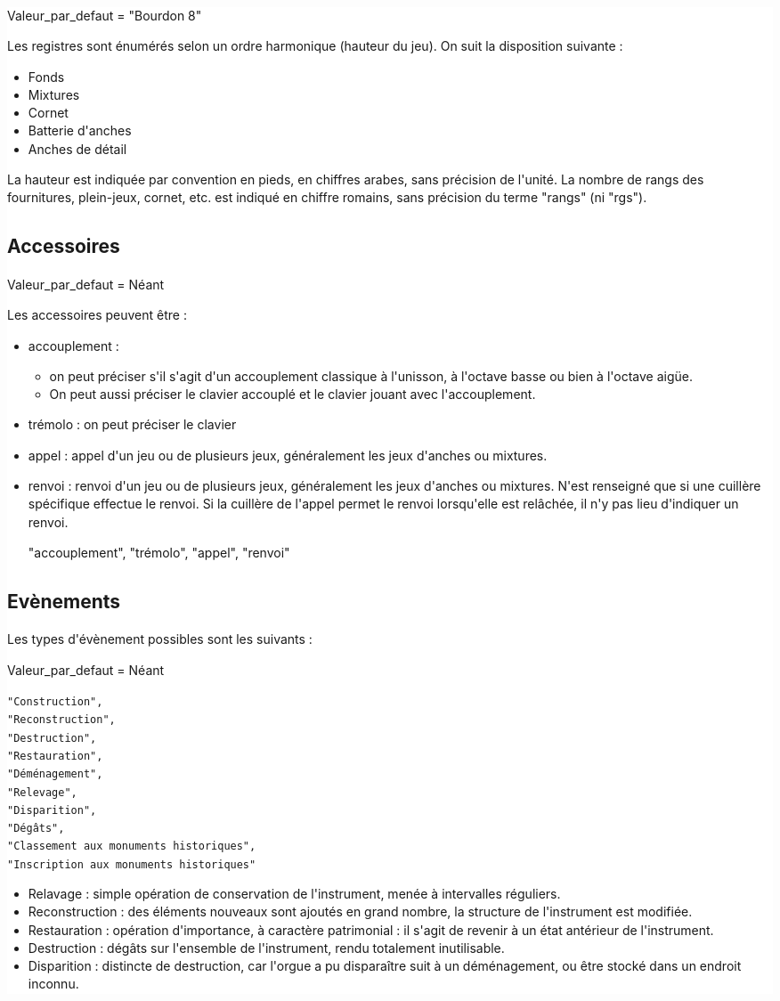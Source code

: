 Valeur_par_defaut = "Bourdon 8"

Les registres sont énumérés selon un ordre harmonique (hauteur du jeu).
On suit la disposition suivante :
- Fonds
- Mixtures
- Cornet
- Batterie d'anches
- Anches de détail

La hauteur est indiquée par convention en pieds, en chiffres arabes, sans précision de l'unité.
La nombre de rangs des fournitures, plein-jeux, cornet, etc. est indiqué en chiffre romains, sans précision du terme "rangs" (ni "rgs").

## Accessoires

Valeur_par_defaut = Néant

Les accessoires peuvent être :
- accouplement :
    - on peut préciser s'il s'agit d'un accouplement classique à l'unisson, à l'octave basse ou bien à l'octave aigüe.
    - On peut aussi préciser le clavier accouplé et le clavier jouant avec l'accouplement.
- trémolo : on peut préciser le clavier
- appel : appel d'un jeu ou de plusieurs jeux, généralement les jeux d'anches ou mixtures.
- renvoi : renvoi d'un jeu ou de plusieurs jeux, généralement les jeux d'anches ou mixtures. N'est renseigné que si une cuillère spécifique effectue le renvoi. Si la cuillère de l'appel permet le renvoi lorsqu'elle est relâchée, il n'y pas lieu d'indiquer un renvoi.

    "accouplement",
    "trémolo",
    "appel",
    "renvoi"

## Evènements
Les types d'évènement possibles sont les suivants :

Valeur_par_defaut = Néant

    "Construction",
    "Reconstruction",
    "Destruction",
    "Restauration",
    "Déménagement",
    "Relevage",
    "Disparition",
    "Dégâts",
    "Classement aux monuments historiques",
    "Inscription aux monuments historiques"

- Relavage : simple opération de conservation de l'instrument, menée à intervalles réguliers.
- Reconstruction : des éléments nouveaux sont ajoutés en grand nombre, la structure de l'instrument est modifiée.
- Restauration : opération d'importance, à caractère patrimonial : il s'agit de revenir à un état antérieur de l'instrument.
- Destruction : dégâts sur l'ensemble de l'instrument, rendu totalement inutilisable.
- Disparition : distincte de destruction, car l'orgue a pu disparaître suit à un déménagement, ou être stocké dans un endroit inconnu.
